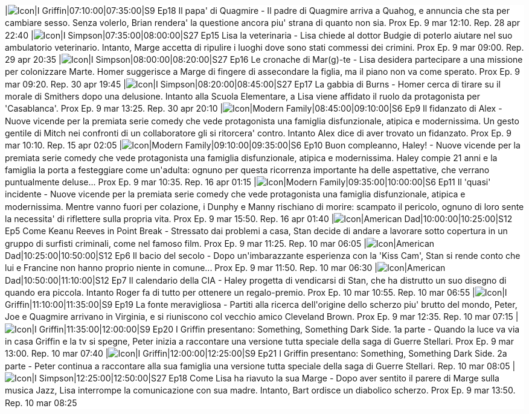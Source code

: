 |![Icon](https://guidatv.sky.it/uuid/88720011-1359-4828-9fd0-dd3cf3dbc97b/cover?md5ChecksumParam=6c9d28f7c06f5e1135516dbe2060c2e8)|I Griffin|07:10:00|07:35:00|S9 Ep18 Il papa&#039; di Quagmire - Il padre di Quagmire arriva a Quahog, e annuncia che sta per cambiare sesso. Senza volerlo, Brian rendera&#039; la questione ancora piu&#039; strana di quanto non sia. Prox Ep. 9 mar 12:10. Rep. 28 apr 22:40
|![Icon](https://guidatv.sky.it/uuid/a022253e-b0ca-47d5-aa85-5159b13ffea9/cover?md5ChecksumParam=41fceddcd628e93947f22f189f094c16)|I Simpson|07:35:00|08:00:00|S27 Ep15 Lisa la veterinaria - Lisa chiede al dottor Budgie di poterlo aiutare nel suo ambulatorio veterinario. Intanto, Marge accetta di ripulire i luoghi dove sono stati commessi dei crimini. Prox Ep. 9 mar 09:00. Rep. 29 apr 20:35
|![Icon](https://guidatv.sky.it/uuid/b9ab4082-a053-4743-81ca-05c43297757e/cover?md5ChecksumParam=41fceddcd628e93947f22f189f094c16)|I Simpson|08:00:00|08:20:00|S27 Ep16 Le cronache di Mar(g)-te - Lisa desidera partecipare a una missione per colonizzare Marte. Homer suggerisce a Marge di fingere di assecondare la figlia, ma il piano non va come sperato. Prox Ep. 9 mar 09:20. Rep. 30 apr 19:45
|![Icon](https://guidatv.sky.it/uuid/586800be-69d2-4023-ad5c-d3ae955443e5/cover?md5ChecksumParam=41fceddcd628e93947f22f189f094c16)|I Simpson|08:20:00|08:45:00|S27 Ep17 La gabbia di Burns - Homer cerca di tirare su il morale di Smithers dopo una delusione. Intanto alla Scuola Elementare, a Lisa viene affidato il ruolo da protagonista per &#039;Casablanca&#039;. Prox Ep. 9 mar 13:25. Rep. 30 apr 20:10
|![Icon](https://guidatv.sky.it/uuid/2988321f-4bb5-4e01-b3c8-f7f2a45417b8/cover?md5ChecksumParam=bae6d9a68248f065d810eb16e28c3729)|Modern Family|08:45:00|09:10:00|S6 Ep9 Il fidanzato di Alex - Nuove vicende per la premiata serie comedy che vede protagonista una famiglia disfunzionale, atipica e modernissima. Un gesto gentile di Mitch nei confronti di un collaboratore gli si ritorcera&#039; contro. Intanto Alex dice di aver trovato un fidanzato. Prox Ep. 9 mar 10:10. Rep. 15 apr 02:05
|![Icon](https://guidatv.sky.it/uuid/ab378800-e3b3-4528-987d-abb5296ab448/cover?md5ChecksumParam=bae6d9a68248f065d810eb16e28c3729)|Modern Family|09:10:00|09:35:00|S6 Ep10 Buon compleanno, Haley! - Nuove vicende per la premiata serie comedy che vede protagonista una famiglia disfunzionale, atipica e modernissima. Haley compie 21 anni e la famiglia la porta a festeggiare come un&#039;adulta: ognuno per questa ricorrenza importante ha delle aspettative, che verrano puntualmente deluse... Prox Ep. 9 mar 10:35. Rep. 16 apr 01:15
|![Icon](https://guidatv.sky.it/uuid/e1363ab2-12e6-465f-a0c6-93a4e2c7ea9b/cover?md5ChecksumParam=bae6d9a68248f065d810eb16e28c3729)|Modern Family|09:35:00|10:00:00|S6 Ep11 Il &#039;quasi&#039; incidente - Nuove vicende per la premiata serie comedy che vede protagonista una famiglia disfunzionale, atipica e modernissima. Mentre vanno fuori per colazione, i Dunphy e Manny rischiano di morire: scampato il pericolo, ognuno di loro sente la necessita&#039; di riflettere sulla propria vita. Prox Ep. 9 mar 15:50. Rep. 16 apr 01:40
|![Icon](https://guidatv.sky.it/uuid/715add63-5a39-447e-a67a-170a5af1ea7b/cover?md5ChecksumParam=c8587a3d48cbf77e57343a0fc320312b)|American Dad|10:00:00|10:25:00|S12 Ep5 Come Keanu Reeves in Point Break - Stressato dai problemi a casa, Stan decide di andare a lavorare sotto copertura in un gruppo di surfisti criminali, come nel famoso film. Prox Ep. 9 mar 11:25. Rep. 10 mar 06:05
|![Icon](https://guidatv.sky.it/uuid/0d416ec4-d660-46b0-ae32-98dfc9c658da/cover?md5ChecksumParam=c8587a3d48cbf77e57343a0fc320312b)|American Dad|10:25:00|10:50:00|S12 Ep6 Il bacio del secolo - Dopo un&#039;imbarazzante esperienza con la &#039;Kiss Cam&#039;, Stan si rende conto che lui e Francine non hanno proprio niente in comune... Prox Ep. 9 mar 11:50. Rep. 10 mar 06:30
|![Icon](https://guidatv.sky.it/uuid/96314c8d-4157-4ba5-8fee-786a36a90ad9/cover?md5ChecksumParam=c8587a3d48cbf77e57343a0fc320312b)|American Dad|10:50:00|11:10:00|S12 Ep7 Il calendario della CIA - Haley progetta di vendicarsi di Stan, che ha distrutto un suo disegno di quando era piccola. Intanto Roger fa di tutto per ottenere un regalo-premio. Prox Ep. 10 mar 10:55. Rep. 10 mar 06:55
|![Icon](https://guidatv.sky.it/uuid/a8856790-7cc2-49b6-b6f3-085f9626654a/cover?md5ChecksumParam=6c9d28f7c06f5e1135516dbe2060c2e8)|I Griffin|11:10:00|11:35:00|S9 Ep19 La fonte meravigliosa - Partiti alla ricerca dell&#039;origine dello scherzo piu&#039; brutto del mondo, Peter, Joe e Quagmire arrivano in Virginia, e si riuniscono col vecchio amico Cleveland Brown. Prox Ep. 9 mar 12:35. Rep. 10 mar 07:15
|![Icon](https://guidatv.sky.it/uuid/8e28efe5-9fbb-4612-a0e9-92bd44ccf5ce/cover?md5ChecksumParam=6c9d28f7c06f5e1135516dbe2060c2e8)|I Griffin|11:35:00|12:00:00|S9 Ep20 I Griffin presentano: Something, Something Dark Side. 1a parte - Quando la luce va via in casa Griffin e la tv si spegne, Peter inizia a raccontare una versione tutta speciale della saga di Guerre Stellari. Prox Ep. 9 mar 13:00. Rep. 10 mar 07:40
|![Icon](https://guidatv.sky.it/uuid/93ad1075-315f-4db9-90bf-cb3a8536b6bb/cover?md5ChecksumParam=6c9d28f7c06f5e1135516dbe2060c2e8)|I Griffin|12:00:00|12:25:00|S9 Ep21 I Griffin presentano: Something, Something Dark Side. 2a parte - Peter continua a raccontare alla sua famiglia una versione tutta speciale della saga di Guerre Stellari. Rep. 10 mar 08:05
|![Icon](https://guidatv.sky.it/uuid/b1b8ebd9-4a51-4b02-9c63-d049f8162e49/cover?md5ChecksumParam=41fceddcd628e93947f22f189f094c16)|I Simpson|12:25:00|12:50:00|S27 Ep18 Come Lisa ha riavuto la sua Marge - Dopo aver sentito il parere di Marge sulla musica Jazz, Lisa interrompe la comunicazione con sua madre. Intanto, Bart ordisce un diabolico scherzo. Prox Ep. 9 mar 13:50. Rep. 10 mar 08:25